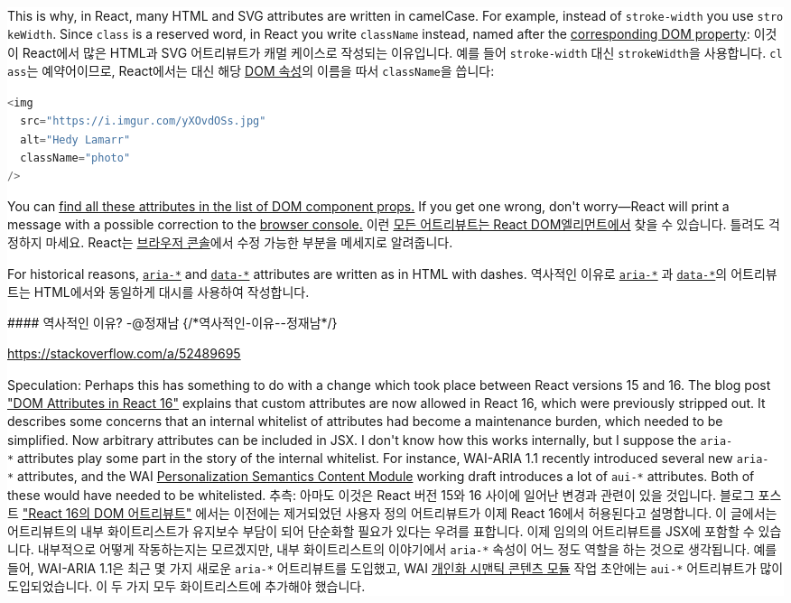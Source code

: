 This is why, in React, many HTML and SVG attributes are written in camelCase. For example, instead of `stroke-width` you use `strokeWidth`. Since `class` is a reserved word, in React you write `className` instead, named after the [corresponding DOM property](https://developer.mozilla.org/en-US/docs/Web/API/Element/className):
<Trans>이것이 React에서 많은 HTML과 SVG 어트리뷰트가 캐멀 케이스로 작성되는 이유입니다. 예를 들어 `stroke-width` 대신 `strokeWidth`을 사용합니다. `class`는 예약어이므로, React에서는 대신 해당 [DOM 속성](https://developer.mozilla.org/en-US/docs/Web/API/Element/className)의 이름을 따서 `className`을 씁니다:</Trans>

```js {4}
<img 
  src="https://i.imgur.com/yXOvdOSs.jpg" 
  alt="Hedy Lamarr" 
  className="photo"
/>
```

You can [find all these attributes in the list of DOM component props.](/reference/react-dom/components/common) If you get one wrong, don't worry—React will print a message with a possible correction to the [browser console.](https://developer.mozilla.org/docs/Tools/Browser_Console)
<Trans>이런 [모든 어트리뷰트는 React DOM엘리먼트에서](/reference/react-dom/components/common) 찾을 수 있습니다. 틀려도 걱정하지 마세요. React는 [브라우저 콘솔](https://developer.mozilla.org/docs/Tools/Browser_Console)에서 수정 가능한 부분을 메세지로 알려줍니다.</Trans>

<Pitfall>

For historical reasons, [`aria-*`](https://developer.mozilla.org/docs/Web/Accessibility/ARIA) and [`data-*`](https://developer.mozilla.org/docs/Learn/HTML/Howto/Use_data_attributes) attributes are written as in HTML with dashes.
<Trans>역사적인 이유로 [`aria-*`](https://developer.mozilla.org/docs/Web/Accessibility/ARIA) 과 [`data-*`](https://developer.mozilla.org/docs/Learn/HTML/Howto/Use_data_attributes)의 어트리뷰트는 HTML에서와 동일하게 대시를 사용하여 작성합니다.</Trans>

<Extra>
#### 역사적인 이유? -@정재남 {/*역사적인-이유--정재남*/}

https://stackoverflow.com/a/52489695

Speculation: Perhaps this has something to do with a change which took place between React versions 15 and 16. The blog post ["DOM Attributes in React 16"](https://reactjs.org/blog/2017/09/08/dom-attributes-in-react-16.html) explains that custom attributes are now allowed in React 16, which were previously stripped out. It describes some concerns that an internal whitelist of attributes had become a maintenance burden, which needed to be simplified. Now arbitrary attributes can be included in JSX. I don't know how this works internally, but I suppose the `aria-*` attributes play some part in the story of the internal whitelist. For instance, WAI-ARIA 1.1 recently introduced several new `aria-*` attributes, and the WAI [Personalization Semantics Content Module](https://www.w3.org/TR/personalization-semantics-content-1.0/) working draft introduces a lot of `aui-*` attributes. Both of these would have needed to be whitelisted.
<Trans>추측: 아마도 이것은 React 버전 15와 16 사이에 일어난 변경과 관련이 있을 것입니다. 블로그 포스트 ["React 16의 DOM 어트리뷰트"](https://reactjs.org/blog/2017/09/08/dom-attributes-in-react-16.html) 에서는 이전에는 제거되었던 사용자 정의 어트리뷰트가 이제 React 16에서 허용된다고 설명합니다. 이 글에서는 어트리뷰트의 내부 화이트리스트가 유지보수 부담이 되어 단순화할 필요가 있다는 우려를 표합니다. 이제 임의의 어트리뷰트를 JSX에 포함할 수 있습니다. 내부적으로 어떻게 작동하는지는 모르겠지만, 내부 화이트리스트의 이야기에서 `aria-*` 속성이 어느 정도 역할을 하는 것으로 생각됩니다. 예를 들어, WAI-ARIA 1.1은 최근 몇 가지 새로운 `aria-*` 어트리뷰트를 도입했고, WAI [개인화 시맨틱 콘텐츠 모듈](https://www.w3.org/TR/personalization-semantics-content-1.0/) 작업 초안에는 `aui-*` 어트리뷰트가 많이 도입되었습니다. 이 두 가지 모두 화이트리스트에 추가해야 했습니다.</Trans>

</Extra>
